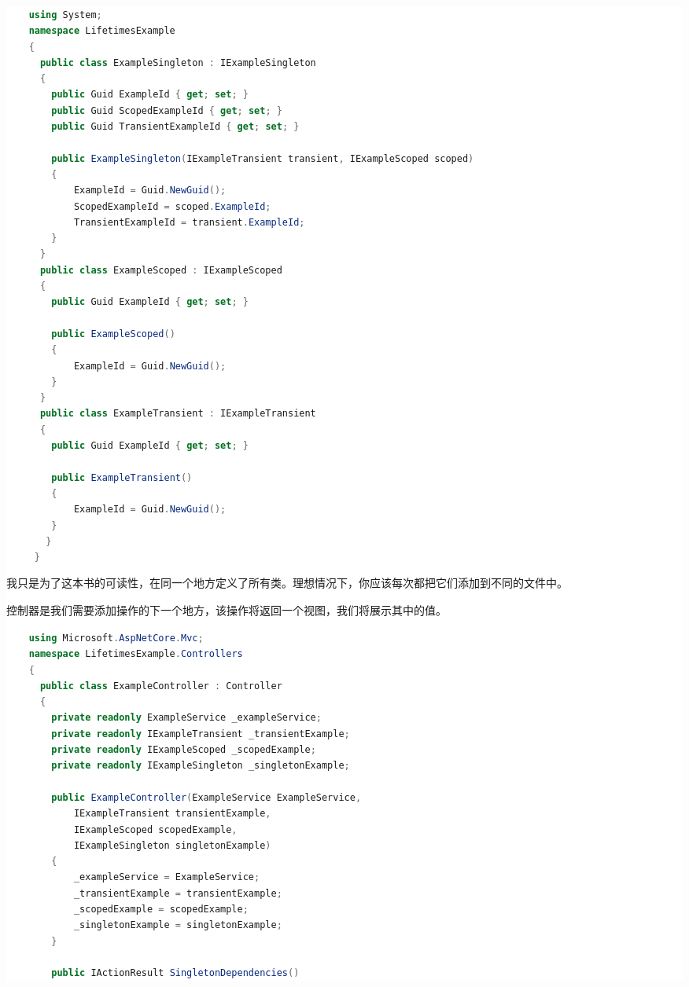 ```cs
    using System;
    namespace LifetimesExample
    {
      public class ExampleSingleton : IExampleSingleton
      {
        public Guid ExampleId { get; set; }
        public Guid ScopedExampleId { get; set; }
        public Guid TransientExampleId { get; set; }

        public ExampleSingleton(IExampleTransient transient, IExampleScoped scoped)
        {
            ExampleId = Guid.NewGuid();
            ScopedExampleId = scoped.ExampleId;
            TransientExampleId = transient.ExampleId;
        }
      }
      public class ExampleScoped : IExampleScoped
      {
        public Guid ExampleId { get; set; }

        public ExampleScoped()
        {
            ExampleId = Guid.NewGuid();
        }
      }
      public class ExampleTransient : IExampleTransient
      {
        public Guid ExampleId { get; set; }

        public ExampleTransient()
        {
            ExampleId = Guid.NewGuid();
        }
       }
     }
```

我只是为了这本书的可读性，在同一个地方定义了所有类。理想情况下，你应该每次都把它们添加到不同的文件中。

控制器是我们需要添加操作的下一个地方，该操作将返回一个视图，我们将展示其中的值。

```cs
    using Microsoft.AspNetCore.Mvc;
    namespace LifetimesExample.Controllers
    {
      public class ExampleController : Controller
      {
        private readonly ExampleService _exampleService;
        private readonly IExampleTransient _transientExample;
        private readonly IExampleScoped _scopedExample;
        private readonly IExampleSingleton _singletonExample;

        public ExampleController(ExampleService ExampleService,
            IExampleTransient transientExample,
            IExampleScoped scopedExample,
            IExampleSingleton singletonExample)
        {
            _exampleService = ExampleService;
            _transientExample = transientExample;
            _scopedExample = scopedExample;
            _singletonExample = singletonExample;
        }

        public IActionResult SingletonDependencies()
```